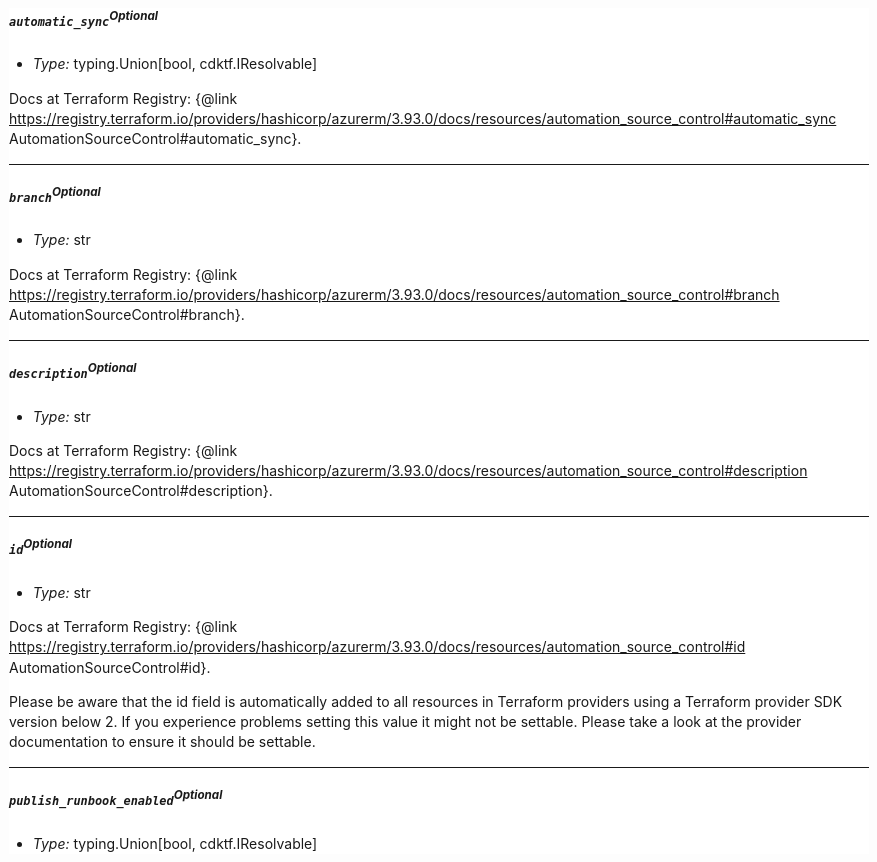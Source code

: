 
##### `automatic_sync`<sup>Optional</sup> <a name="automatic_sync" id="@cdktf/provider-azurerm.automationSourceControl.AutomationSourceControl.Initializer.parameter.automaticSync"></a>

- *Type:* typing.Union[bool, cdktf.IResolvable]

Docs at Terraform Registry: {@link https://registry.terraform.io/providers/hashicorp/azurerm/3.93.0/docs/resources/automation_source_control#automatic_sync AutomationSourceControl#automatic_sync}.

---

##### `branch`<sup>Optional</sup> <a name="branch" id="@cdktf/provider-azurerm.automationSourceControl.AutomationSourceControl.Initializer.parameter.branch"></a>

- *Type:* str

Docs at Terraform Registry: {@link https://registry.terraform.io/providers/hashicorp/azurerm/3.93.0/docs/resources/automation_source_control#branch AutomationSourceControl#branch}.

---

##### `description`<sup>Optional</sup> <a name="description" id="@cdktf/provider-azurerm.automationSourceControl.AutomationSourceControl.Initializer.parameter.description"></a>

- *Type:* str

Docs at Terraform Registry: {@link https://registry.terraform.io/providers/hashicorp/azurerm/3.93.0/docs/resources/automation_source_control#description AutomationSourceControl#description}.

---

##### `id`<sup>Optional</sup> <a name="id" id="@cdktf/provider-azurerm.automationSourceControl.AutomationSourceControl.Initializer.parameter.id"></a>

- *Type:* str

Docs at Terraform Registry: {@link https://registry.terraform.io/providers/hashicorp/azurerm/3.93.0/docs/resources/automation_source_control#id AutomationSourceControl#id}.

Please be aware that the id field is automatically added to all resources in Terraform providers using a Terraform provider SDK version below 2.
If you experience problems setting this value it might not be settable. Please take a look at the provider documentation to ensure it should be settable.

---

##### `publish_runbook_enabled`<sup>Optional</sup> <a name="publish_runbook_enabled" id="@cdktf/provider-azurerm.automationSourceControl.AutomationSourceControl.Initializer.parameter.publishRunbookEnabled"></a>

- *Type:* typing.Union[bool, cdktf.IResolvable]
